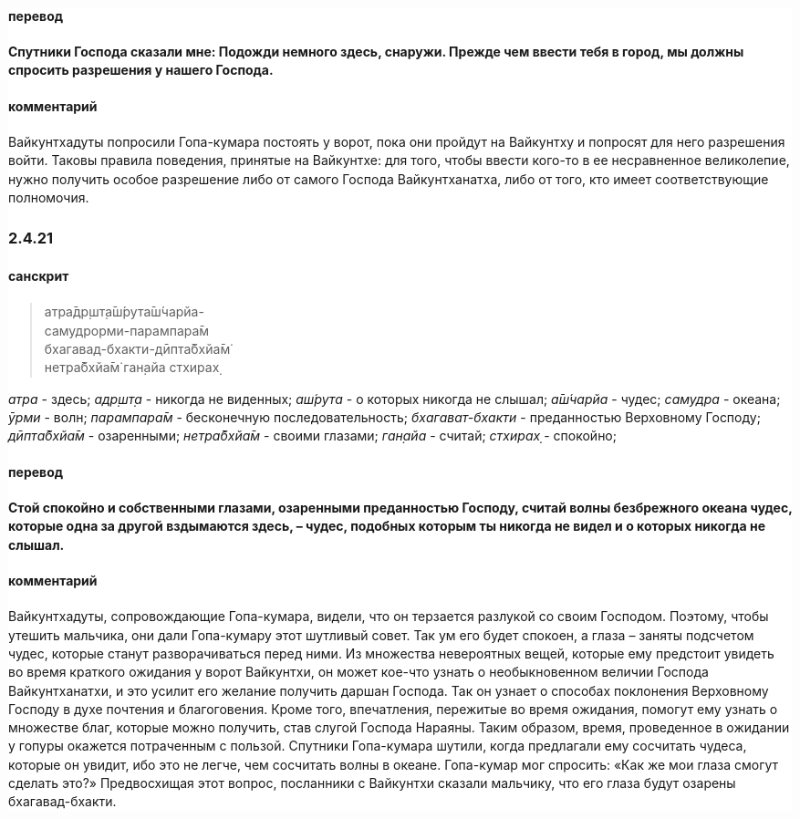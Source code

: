 #### перевод

**Спутники Господа сказали мне: Подожди немного здесь, снаружи. Прежде чем ввести тебя в город, мы должны спросить разрешения у нашего Господа.**

#### комментарий

Вайкунтхадуты попросили Гопа-кумара постоять у ворот, пока они пройдут на Вайкунтху и попросят для него разрешения войти. Таковы правила поведения, принятые на Вайкунтхе: для того, чтобы ввести кого-то в ее несравненное великолепие, нужно получить особое разрешение либо от самого Господа Вайкунтханатха, либо от того, кто имеет соответствующие полномочия.

### 2.4.21

#### санскрит

> атра̄др̣шт̣а̄ш́рута̄ш́чарйа-<br/>
> самудрорми-парампара̄м<br/>
> бхагавад-бхакти-дӣпта̄бхйа̄м̇<br/>
> нетра̄бхйа̄м̇ ган̣айа стхирах̣

_атра_ - здесь;
_адр̣шт̣а_ - никогда не виденных;
_аш́рута_ - о которых никогда не слышал;
_а̄ш́чарйа_ - чудес;
_самудра_ - океана;
_ӯрми_ - волн;
_парампара̄м_ - бесконечную последовательность;
_бхагават-бхакти_ - преданностью Верховному Господу;
_дӣпта̄бхйа̄м_ - озаренными;
_нетра̄бхйа̄м_ - своими глазами;
_ган̣айа_ - считай;
_стхирах̣_ - спокойно;

#### перевод

**Стой спокойно и собственными глазами, озаренными преданностью Господу, считай волны безбрежного океана чудес, которые одна за другой вздымаются здесь, – чудес, подобных которым ты никогда не видел и о которых никогда не слышал.**

#### комментарий

Вайкунтхадуты, сопровождающие Гопа-кумара, видели, что он терзается разлукой со своим Господом. Поэтому, чтобы утешить мальчика, они дали Гопа-кумару этот шутливый совет. Так ум его будет спокоен, а глаза – заняты подсчетом чудес, которые станут разворачиваться перед ними. Из множества невероятных вещей, которые ему предстоит увидеть во время краткого ожидания у ворот Вайкунтхи, он может кое-что узнать о необыкновенном величии Господа Вайкунтханатхи, и это усилит его желание получить даршан Господа. Так он узнает о способах поклонения Верховному Господу в духе почтения и благоговения. Кроме того, впечатления, пережитые во время ожидания, помогут ему узнать о множестве благ, которые можно получить, став слугой Господа Нараяны. Таким образом, время, проведенное в ожидании у гопуры окажется потраченным с пользой. Спутники Гопа-кумара шутили, когда предлагали ему сосчитать чудеса, которые он увидит, ибо это не легче, чем сосчитать волны в океане. Гопа-кумар мог спросить: «Как же мои глаза смогут сделать это?» Предвосхищая этот вопрос, посланники с Вайкунтхи сказали мальчику, что его глаза будут озарены бхагавад-бхакти.
